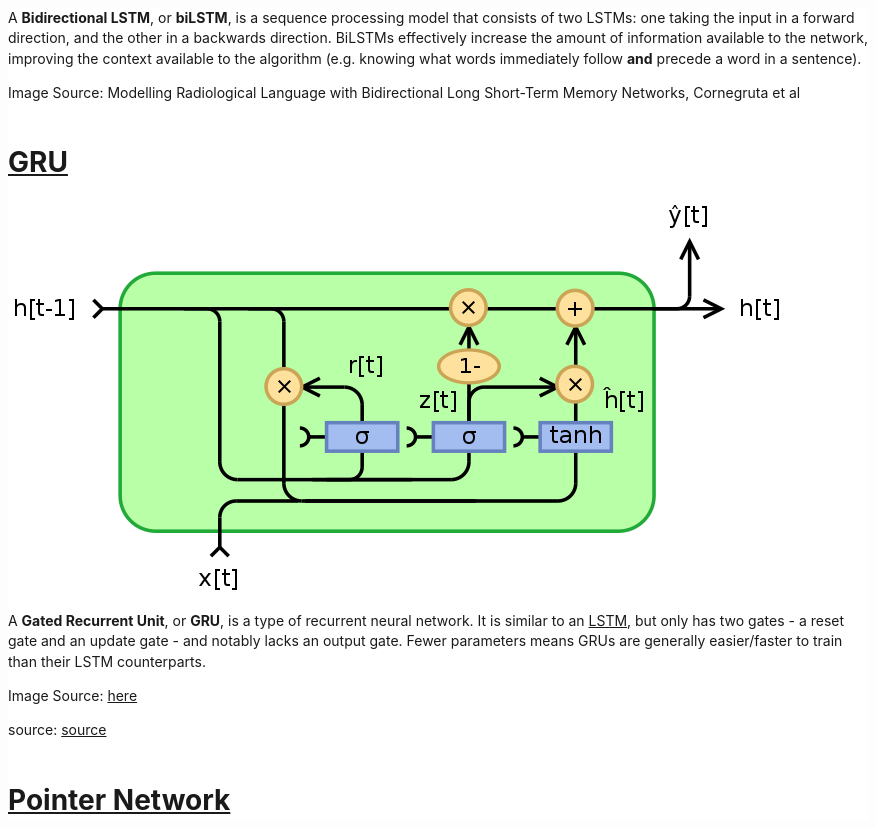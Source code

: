 A **Bidirectional LSTM**, or **biLSTM**, is a sequence processing model that consists of two LSTMs: one taking the input in a forward direction, and the other in a backwards direction. BiLSTMs effectively increase the amount of information available to the network, improving the context available to the algorithm (e.g. knowing what words immediately follow **and** precede a word in a sentence).

Image Source: Modelling Radiological Language with Bidirectional Long Short-Term Memory Networks, Cornegruta et al

# [GRU](https://paperswithcode.com/method/gru)
![](./img/780px-Gated_Recurrent_Unit_type_1.svg.png)

A **Gated Recurrent Unit**, or **GRU**, is a type of recurrent neural network. It is similar to an [LSTM](https://paperswithcode.com/method/lstm), but only has two gates - a reset gate and an update gate - and notably lacks an output gate. Fewer parameters means GRUs are generally easier/faster to train than their LSTM counterparts.

Image Source: [here](https://www.google.com/url?sa=i&amp;url=https%3A%2F%2Fcommons.wikimedia.org%2Fwiki%2FFile%3AGated_Recurrent_Unit%2C_type_1.svg&amp;psig=AOvVaw3EmNX8QXC5hvyxeenmJIUn&amp;ust=1590332062671000&amp;source=images&amp;cd=vfe&amp;ved=0CA0QjhxqFwoTCMiev9-eyukCFQAAAAAdAAAAABAR)

source: [source](http://arxiv.org/abs/1406.1078v3)
# [Pointer Network](https://paperswithcode.com/method/pointer-net)